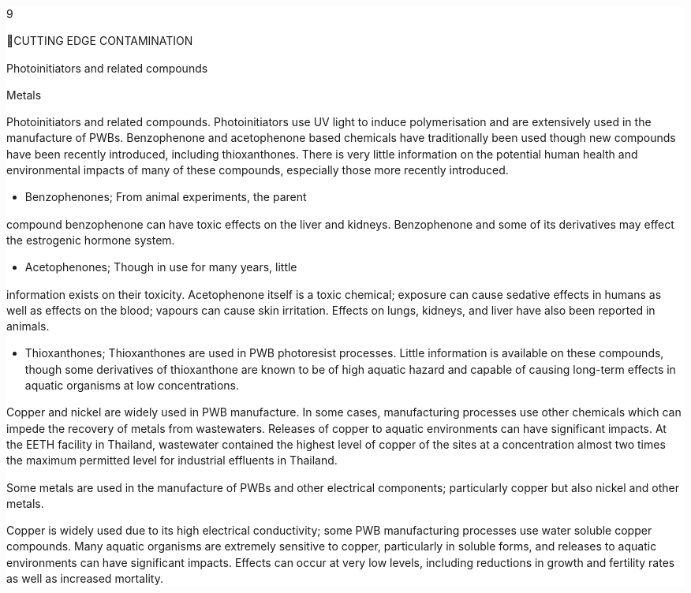 9

CUTTING EDGE CONTAMINATION

Photoinitiators and related compounds

Metals

Photoinitiators and related compounds. Photoinitiators use UV
light to induce polymerisation and are extensively used in the
manufacture of PWBs. Benzophenone and acetophenone based
chemicals have traditionally been used though new compounds
have been recently introduced, including thioxanthones. There is
very little information on the potential human health and
environmental impacts of many of these compounds, especially
those more recently introduced.

- Benzophenones; From animal experiments, the parent

compound benzophenone can have toxic effects on the liver and
kidneys. Benzophenone and some of its derivatives may effect
the estrogenic hormone system.

- Acetophenones; Though in use for many years, little

information exists on their toxicity. Acetophenone itself is a
toxic chemical; exposure can cause sedative effects in humans
as well as effects on the blood; vapours can cause skin
irritation. Effects on lungs, kidneys, and liver have also been
reported in animals.

- Thioxanthones; Thioxanthones are used in PWB photoresist
processes. Little information is available on these compounds,
though some derivatives of thioxanthone are known to be of
high aquatic hazard and capable of causing long-term effects in
aquatic organisms at low concentrations.

Copper and nickel are widely used in PWB manufacture. In some
cases, manufacturing processes use other chemicals which can impede
the recovery of metals from wastewaters. Releases of copper to aquatic
environments can have significant impacts. At the EETH facility in
Thailand, wastewater contained the highest level of copper of the sites
at a concentration almost two times the maximum permitted level for
industrial effluents in Thailand.

Some metals are used in the manufacture of PWBs and other
electrical components; particularly copper but also nickel and
other metals.

Copper is widely used due to its high electrical conductivity;
some PWB manufacturing processes use water soluble copper
compounds. Many aquatic organisms are extremely sensitive to
copper, particularly in soluble forms, and releases to aquatic
environments can have significant impacts. Effects can occur at
very low levels, including reductions in growth and fertility rates
as well as increased mortality.
